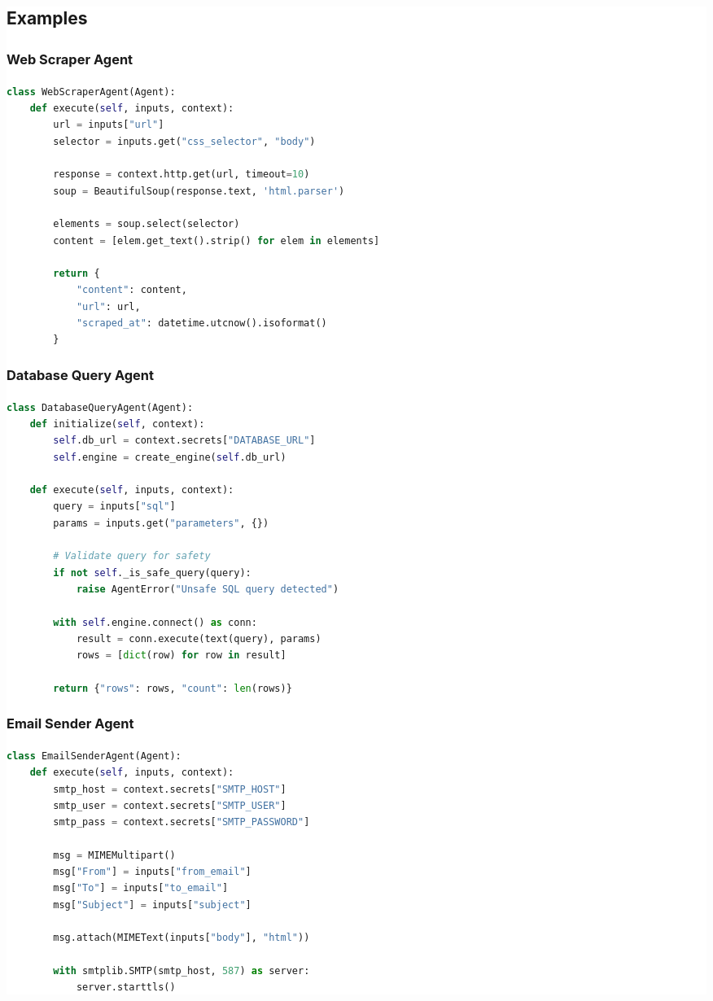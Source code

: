 ## Examples

### Web Scraper Agent

```python
class WebScraperAgent(Agent):
    def execute(self, inputs, context):
        url = inputs["url"]
        selector = inputs.get("css_selector", "body")
        
        response = context.http.get(url, timeout=10)
        soup = BeautifulSoup(response.text, 'html.parser')
        
        elements = soup.select(selector)
        content = [elem.get_text().strip() for elem in elements]
        
        return {
            "content": content,
            "url": url,
            "scraped_at": datetime.utcnow().isoformat()
        }
```

### Database Query Agent

```python
class DatabaseQueryAgent(Agent):
    def initialize(self, context):
        self.db_url = context.secrets["DATABASE_URL"]
        self.engine = create_engine(self.db_url)
    
    def execute(self, inputs, context):
        query = inputs["sql"]
        params = inputs.get("parameters", {})
        
        # Validate query for safety
        if not self._is_safe_query(query):
            raise AgentError("Unsafe SQL query detected")
        
        with self.engine.connect() as conn:
            result = conn.execute(text(query), params)
            rows = [dict(row) for row in result]
        
        return {"rows": rows, "count": len(rows)}
```

### Email Sender Agent

```python
class EmailSenderAgent(Agent):
    def execute(self, inputs, context):
        smtp_host = context.secrets["SMTP_HOST"]
        smtp_user = context.secrets["SMTP_USER"]
        smtp_pass = context.secrets["SMTP_PASSWORD"]
        
        msg = MIMEMultipart()
        msg["From"] = inputs["from_email"]
        msg["To"] = inputs["to_email"]
        msg["Subject"] = inputs["subject"]
        
        msg.attach(MIMEText(inputs["body"], "html"))
        
        with smtplib.SMTP(smtp_host, 587) as server:
            server.starttls()
```